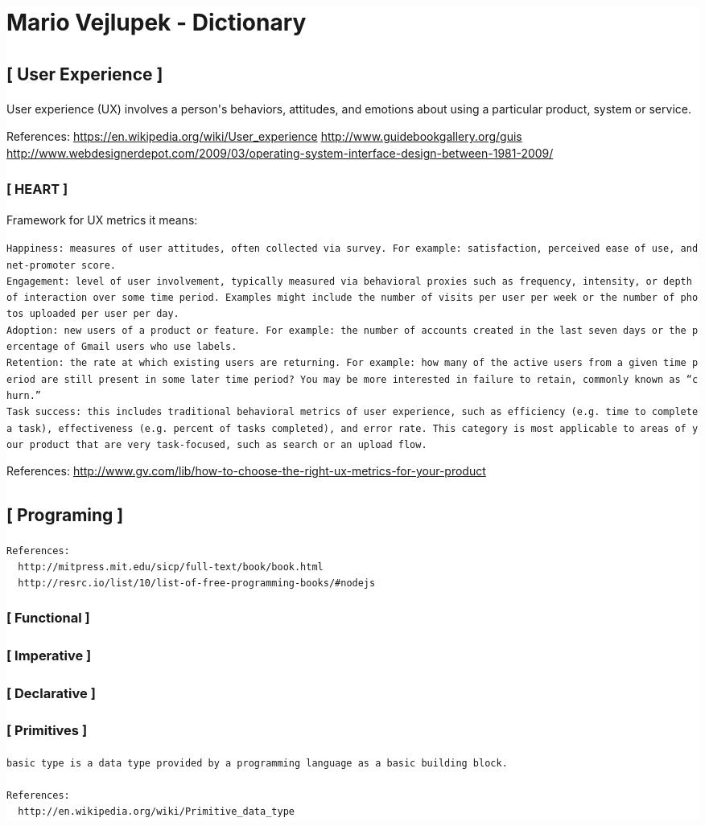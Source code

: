 # Mario Vejlupek - Dictionary

## [ User Experience ]

  User experience (UX) involves a person's behaviors, attitudes, and emotions about using a particular product, system or service.

  References:
    https://en.wikipedia.org/wiki/User_experience
    http://www.guidebookgallery.org/guis
    http://www.webdesignerdepot.com/2009/03/operating-system-interface-design-between-1981-2009/

### [ HEART ]

  Framework for UX metrics it means:

    Happiness: measures of user attitudes, often collected via survey. For example: satisfaction, perceived ease of use, and net-promoter score.
    Engagement: level of user involvement, typically measured via behavioral proxies such as frequency, intensity, or depth of interaction over some time period. Examples might include the number of visits per user per week or the number of photos uploaded per user per day.
    Adoption: new users of a product or feature. For example: the number of accounts created in the last seven days or the percentage of Gmail users who use labels.
    Retention: the rate at which existing users are returning. For example: how many of the active users from a given time period are still present in some later time period? You may be more interested in failure to retain, commonly known as “churn.”
    Task success: this includes traditional behavioral metrics of user experience, such as efficiency (e.g. time to complete a task), effectiveness (e.g. percent of tasks completed), and error rate. This category is most applicable to areas of your product that are very task-focused, such as search or an upload flow.

  References:
    http://www.gv.com/lib/how-to-choose-the-right-ux-metrics-for-your-product

## [ Programing ]

    References:
      http://mitpress.mit.edu/sicp/full-text/book/book.html
      http://resrc.io/list/10/list-of-free-programming-books/#nodejs

### [ Functional ]

### [ Imperative ]

### [ Declarative ]

### [ Primitives ]

    basic type is a data type provided by a programming language as a basic building block.

    References:
      http://en.wikipedia.org/wiki/Primitive_data_type
